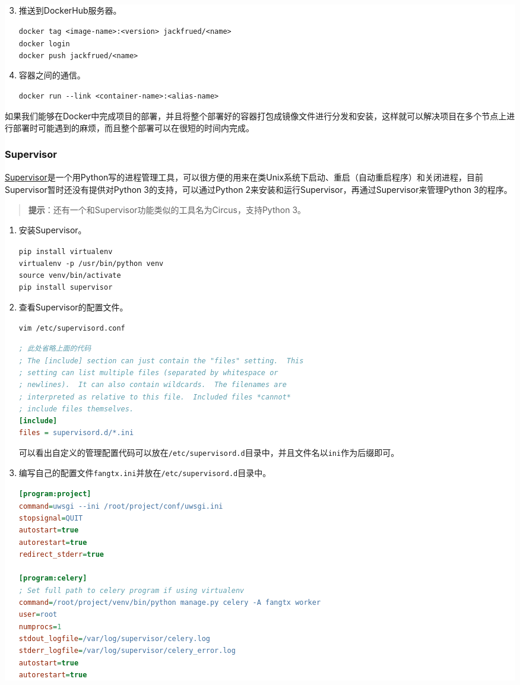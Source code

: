 3. 推送到DockerHub服务器。

   ```Shell
   docker tag <image-name>:<version> jackfrued/<name>
   docker login
   docker push jackfrued/<name>
   ```

4. 容器之间的通信。

   ```Shell
   docker run --link <container-name>:<alias-name>
   ```


如果我们能够在Docker中完成项目的部署，并且将整个部署好的容器打包成镜像文件进行分发和安装，这样就可以解决项目在多个节点上进行部署时可能遇到的麻烦，而且整个部署可以在很短的时间内完成。

### Supervisor

[Supervisor](https://github.com/Supervisor/supervisor)是一个用Python写的进程管理工具，可以很方便的用来在类Unix系统下启动、重启（自动重启程序）和关闭进程，目前Supervisor暂时还没有提供对Python 3的支持，可以通过Python 2来安装和运行Supervisor，再通过Supervisor来管理Python 3的程序。

> **提示**：还有一个和Supervisor功能类似的工具名为Circus，支持Python 3。

1. 安装Supervisor。

   ```Shell
   pip install virtualenv
   virtualenv -p /usr/bin/python venv
   source venv/bin/activate
   pip install supervisor
   ```

2. 查看Supervisor的配置文件。

    ```Shell
    vim /etc/supervisord.conf
    ```

    ```INI
    ; 此处省略上面的代码
    ; The [include] section can just contain the "files" setting.  This
    ; setting can list multiple files (separated by whitespace or
    ; newlines).  It can also contain wildcards.  The filenames are
    ; interpreted as relative to this file.  Included files *cannot*
    ; include files themselves.
    [include]
    files = supervisord.d/*.ini
    ```

    可以看出自定义的管理配置代码可以放在`/etc/supervisord.d`目录中，并且文件名以`ini`作为后缀即可。

3. 编写自己的配置文件`fangtx.ini`并放在`/etc/supervisord.d`目录中。

   ```INI
   [program:project]
   command=uwsgi --ini /root/project/conf/uwsgi.ini
   stopsignal=QUIT
   autostart=true
   autorestart=true
   redirect_stderr=true
   
   [program:celery]
   ; Set full path to celery program if using virtualenv
   command=/root/project/venv/bin/python manage.py celery -A fangtx worker
   user=root
   numprocs=1
   stdout_logfile=/var/log/supervisor/celery.log
   stderr_logfile=/var/log/supervisor/celery_error.log
   autostart=true
   autorestart=true
   ```